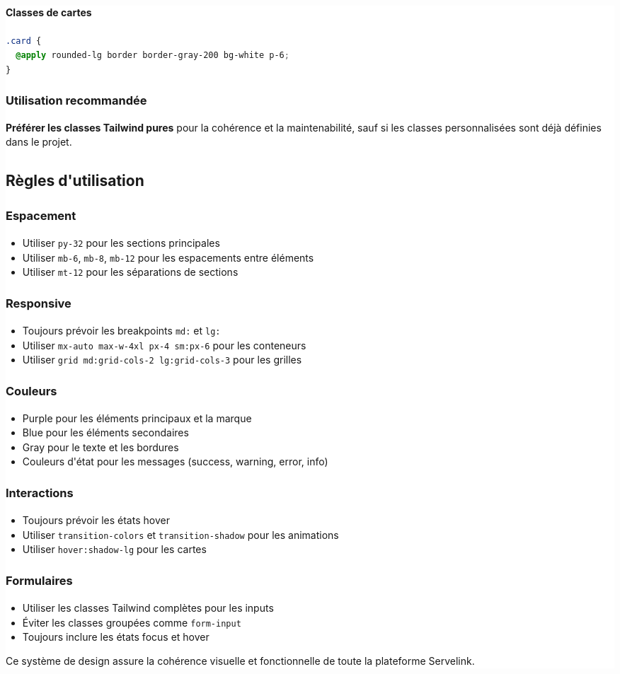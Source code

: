 #### Classes de cartes
```css
.card {
  @apply rounded-lg border border-gray-200 bg-white p-6;
}
```

### Utilisation recommandée

**Préférer les classes Tailwind pures** pour la cohérence et la maintenabilité, sauf si les classes personnalisées sont déjà définies dans le projet.

## Règles d'utilisation

### Espacement
- Utiliser `py-32` pour les sections principales
- Utiliser `mb-6`, `mb-8`, `mb-12` pour les espacements entre éléments
- Utiliser `mt-12` pour les séparations de sections

### Responsive
- Toujours prévoir les breakpoints `md:` et `lg:`
- Utiliser `mx-auto max-w-4xl px-4 sm:px-6` pour les conteneurs
- Utiliser `grid md:grid-cols-2 lg:grid-cols-3` pour les grilles

### Couleurs
- Purple pour les éléments principaux et la marque
- Blue pour les éléments secondaires
- Gray pour le texte et les bordures
- Couleurs d'état pour les messages (success, warning, error, info)

### Interactions
- Toujours prévoir les états hover
- Utiliser `transition-colors` et `transition-shadow` pour les animations
- Utiliser `hover:shadow-lg` pour les cartes

### Formulaires
- Utiliser les classes Tailwind complètes pour les inputs
- Éviter les classes groupées comme `form-input`
- Toujours inclure les états focus et hover

Ce système de design assure la cohérence visuelle et fonctionnelle de toute la plateforme Servelink.

